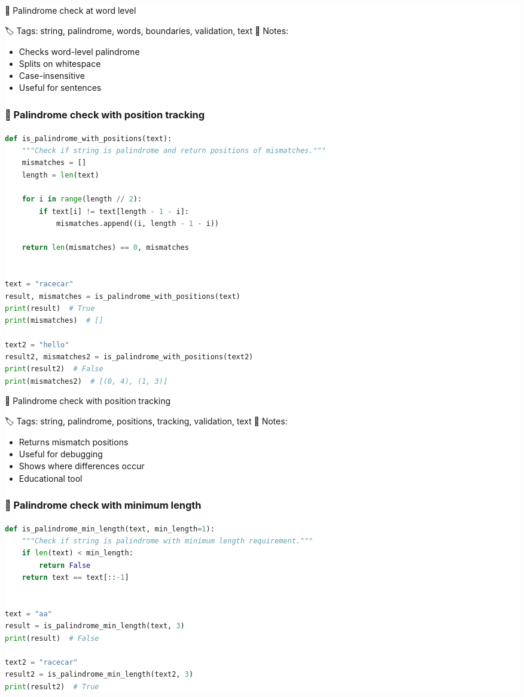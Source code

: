 📂 Palindrome check at word level

🏷️ Tags: string, palindrome, words, boundaries, validation, text
📝 Notes:
- Checks word-level palindrome
- Splits on whitespace
- Case-insensitive
- Useful for sentences

### 🧩 Palindrome check with position tracking

```python
def is_palindrome_with_positions(text):
    """Check if string is palindrome and return positions of mismatches."""
    mismatches = []
    length = len(text)

    for i in range(length // 2):
        if text[i] != text[length - 1 - i]:
            mismatches.append((i, length - 1 - i))

    return len(mismatches) == 0, mismatches


text = "racecar"
result, mismatches = is_palindrome_with_positions(text)
print(result)  # True
print(mismatches)  # []

text2 = "hello"
result2, mismatches2 = is_palindrome_with_positions(text2)
print(result2)  # False
print(mismatches2)  # [(0, 4), (1, 3)]
```

📂 Palindrome check with position tracking

🏷️ Tags: string, palindrome, positions, tracking, validation, text
📝 Notes:
- Returns mismatch positions
- Useful for debugging
- Shows where differences occur
- Educational tool

### 🧩 Palindrome check with minimum length

```python
def is_palindrome_min_length(text, min_length=1):
    """Check if string is palindrome with minimum length requirement."""
    if len(text) < min_length:
        return False
    return text == text[::-1]


text = "aa"
result = is_palindrome_min_length(text, 3)
print(result)  # False

text2 = "racecar"
result2 = is_palindrome_min_length(text2, 3)
print(result2)  # True
```
